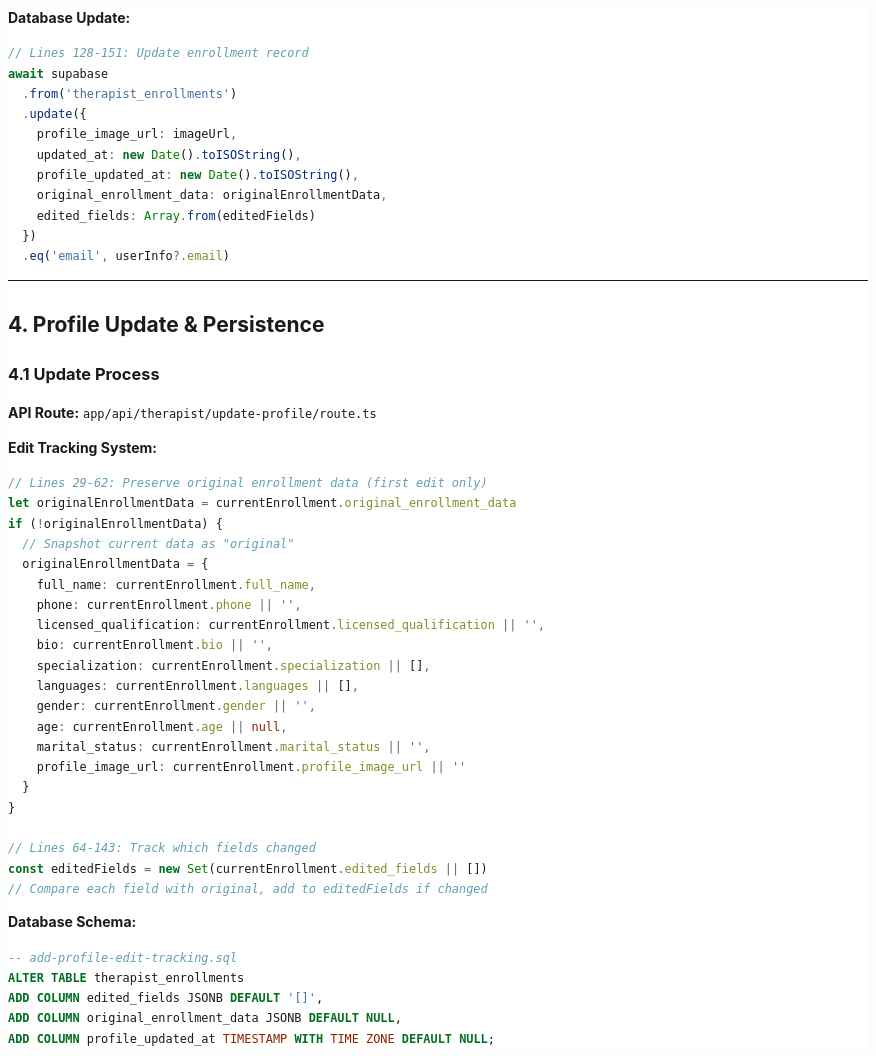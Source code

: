 **Database Update:**
```typescript
// Lines 128-151: Update enrollment record
await supabase
  .from('therapist_enrollments')
  .update({ 
    profile_image_url: imageUrl,
    updated_at: new Date().toISOString(),
    profile_updated_at: new Date().toISOString(),
    original_enrollment_data: originalEnrollmentData,
    edited_fields: Array.from(editedFields)
  })
  .eq('email', userInfo?.email)
```

---

## 4. Profile Update & Persistence

### 4.1 Update Process

**API Route:** `app/api/therapist/update-profile/route.ts`

**Edit Tracking System:**
```typescript
// Lines 29-62: Preserve original enrollment data (first edit only)
let originalEnrollmentData = currentEnrollment.original_enrollment_data
if (!originalEnrollmentData) {
  // Snapshot current data as "original"
  originalEnrollmentData = {
    full_name: currentEnrollment.full_name,
    phone: currentEnrollment.phone || '',
    licensed_qualification: currentEnrollment.licensed_qualification || '',
    bio: currentEnrollment.bio || '',
    specialization: currentEnrollment.specialization || [],
    languages: currentEnrollment.languages || [],
    gender: currentEnrollment.gender || '',
    age: currentEnrollment.age || null,
    marital_status: currentEnrollment.marital_status || '',
    profile_image_url: currentEnrollment.profile_image_url || ''
  }
}

// Lines 64-143: Track which fields changed
const editedFields = new Set(currentEnrollment.edited_fields || [])
// Compare each field with original, add to editedFields if changed
```

**Database Schema:**
```sql
-- add-profile-edit-tracking.sql
ALTER TABLE therapist_enrollments 
ADD COLUMN edited_fields JSONB DEFAULT '[]',
ADD COLUMN original_enrollment_data JSONB DEFAULT NULL,
ADD COLUMN profile_updated_at TIMESTAMP WITH TIME ZONE DEFAULT NULL;
```
